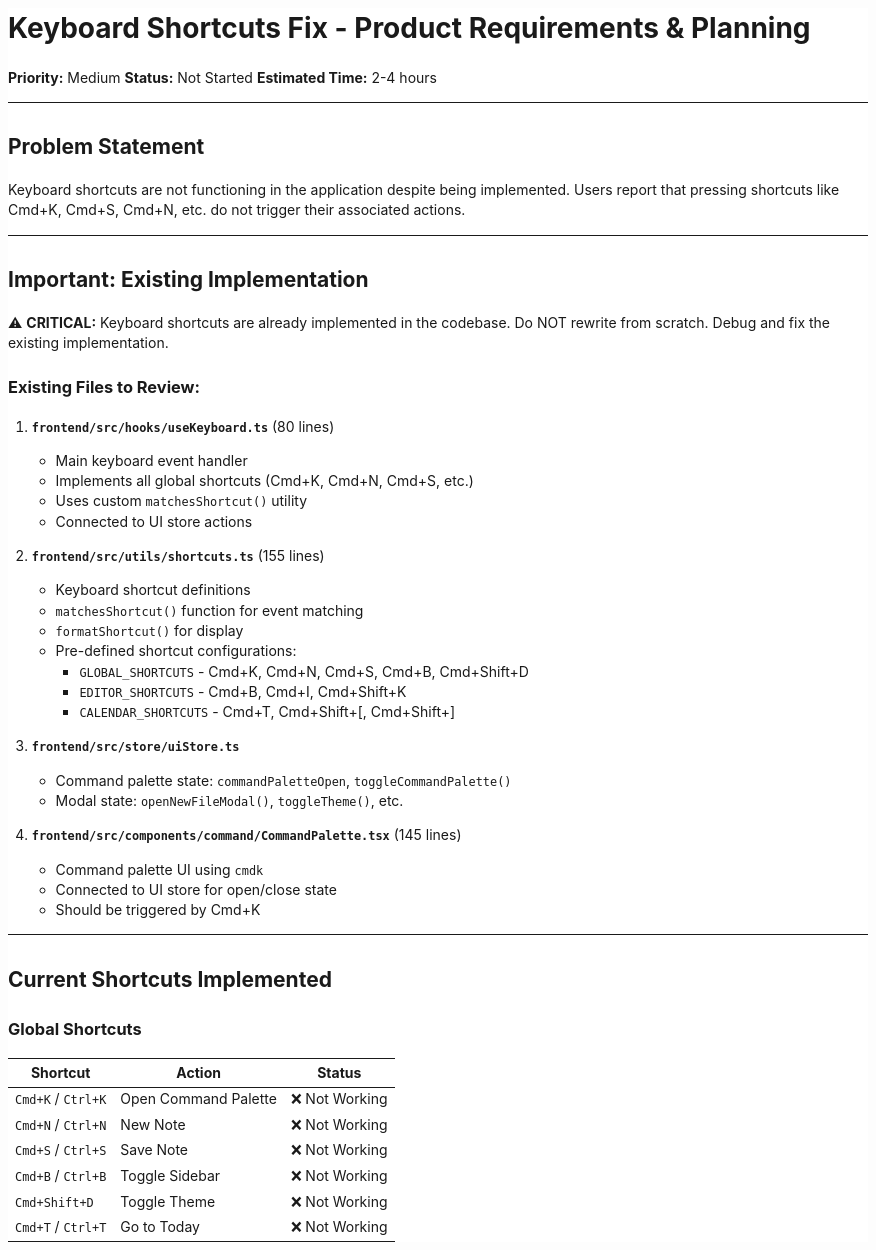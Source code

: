 # Keyboard Shortcuts Fix - Product Requirements & Planning

**Priority:** Medium
**Status:** Not Started
**Estimated Time:** 2-4 hours

---

## Problem Statement

Keyboard shortcuts are not functioning in the application despite being implemented. Users report that pressing shortcuts like Cmd+K, Cmd+S, Cmd+N, etc. do not trigger their associated actions.

---

## Important: Existing Implementation

⚠️ **CRITICAL:** Keyboard shortcuts are already implemented in the codebase. Do NOT rewrite from scratch. Debug and fix the existing implementation.

### Existing Files to Review:

1. **`frontend/src/hooks/useKeyboard.ts`** (80 lines)
   - Main keyboard event handler
   - Implements all global shortcuts (Cmd+K, Cmd+N, Cmd+S, etc.)
   - Uses custom `matchesShortcut()` utility
   - Connected to UI store actions

2. **`frontend/src/utils/shortcuts.ts`** (155 lines)
   - Keyboard shortcut definitions
   - `matchesShortcut()` function for event matching
   - `formatShortcut()` for display
   - Pre-defined shortcut configurations:
     - `GLOBAL_SHORTCUTS` - Cmd+K, Cmd+N, Cmd+S, Cmd+B, Cmd+Shift+D
     - `EDITOR_SHORTCUTS` - Cmd+B, Cmd+I, Cmd+Shift+K
     - `CALENDAR_SHORTCUTS` - Cmd+T, Cmd+Shift+[, Cmd+Shift+]

3. **`frontend/src/store/uiStore.ts`**
   - Command palette state: `commandPaletteOpen`, `toggleCommandPalette()`
   - Modal state: `openNewFileModal()`, `toggleTheme()`, etc.

4. **`frontend/src/components/command/CommandPalette.tsx`** (145 lines)
   - Command palette UI using `cmdk`
   - Connected to UI store for open/close state
   - Should be triggered by Cmd+K

---

## Current Shortcuts Implemented

### Global Shortcuts
| Shortcut | Action | Status |
|----------|--------|--------|
| `Cmd+K` / `Ctrl+K` | Open Command Palette | ❌ Not Working |
| `Cmd+N` / `Ctrl+N` | New Note | ❌ Not Working |
| `Cmd+S` / `Ctrl+S` | Save Note | ❌ Not Working |
| `Cmd+B` / `Ctrl+B` | Toggle Sidebar | ❌ Not Working |
| `Cmd+Shift+D` | Toggle Theme | ❌ Not Working |
| `Cmd+T` / `Ctrl+T` | Go to Today | ❌ Not Working |
